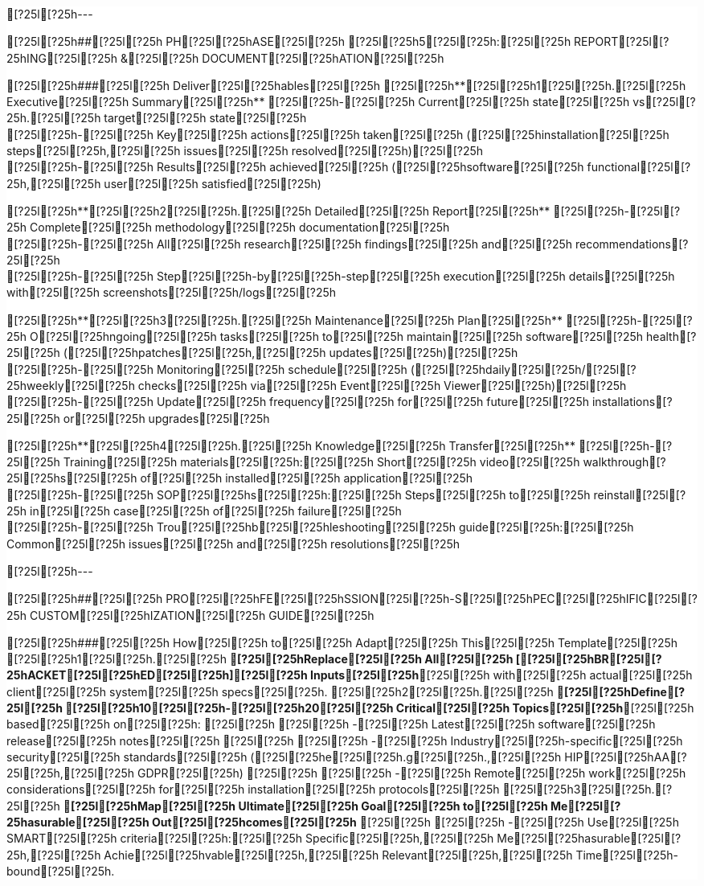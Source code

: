 [?25l[?25h---

[?25l[?25h##[?25l[?25h PH[?25l[?25hASE[?25l[?25h [?25l[?25h5[?25l[?25h:[?25l[?25h REPORT[?25l[?25hING[?25l[?25h &[?25l[?25h DOCUMENT[?25l[?25hATION[?25l[?25h

[?25l[?25h###[?25l[?25h Deliver[?25l[?25hables[?25l[?25h
[?25l[?25h**[?25l[?25h1[?25l[?25h.[?25l[?25h Executive[?25l[?25h Summary[?25l[?25h**
[?25l[?25h-[?25l[?25h Current[?25l[?25h state[?25l[?25h vs[?25l[?25h.[?25l[?25h target[?25l[?25h state[?25l[?25h  
[?25l[?25h-[?25l[?25h Key[?25l[?25h actions[?25l[?25h taken[?25l[?25h ([?25l[?25hinstallation[?25l[?25h steps[?25l[?25h,[?25l[?25h issues[?25l[?25h resolved[?25l[?25h)[?25l[?25h  
[?25l[?25h-[?25l[?25h Results[?25l[?25h achieved[?25l[?25h ([?25l[?25hsoftware[?25l[?25h functional[?25l[?25h,[?25l[?25h user[?25l[?25h satisfied[?25l[?25h)

[?25l[?25h**[?25l[?25h2[?25l[?25h.[?25l[?25h Detailed[?25l[?25h Report[?25l[?25h**
[?25l[?25h-[?25l[?25h Complete[?25l[?25h methodology[?25l[?25h documentation[?25l[?25h  
[?25l[?25h-[?25l[?25h All[?25l[?25h research[?25l[?25h findings[?25l[?25h and[?25l[?25h recommendations[?25l[?25h  
[?25l[?25h-[?25l[?25h Step[?25l[?25h-by[?25l[?25h-step[?25l[?25h execution[?25l[?25h details[?25l[?25h with[?25l[?25h screenshots[?25l[?25h/logs[?25l[?25h  

[?25l[?25h**[?25l[?25h3[?25l[?25h.[?25l[?25h Maintenance[?25l[?25h Plan[?25l[?25h**
[?25l[?25h-[?25l[?25h O[?25l[?25hngoing[?25l[?25h tasks[?25l[?25h to[?25l[?25h maintain[?25l[?25h software[?25l[?25h health[?25l[?25h ([?25l[?25hpatches[?25l[?25h,[?25l[?25h updates[?25l[?25h)[?25l[?25h  
[?25l[?25h-[?25l[?25h Monitoring[?25l[?25h schedule[?25l[?25h ([?25l[?25hdaily[?25l[?25h/[?25l[?25hweekly[?25l[?25h checks[?25l[?25h via[?25l[?25h Event[?25l[?25h Viewer[?25l[?25h)[?25l[?25h  
[?25l[?25h-[?25l[?25h Update[?25l[?25h frequency[?25l[?25h for[?25l[?25h future[?25l[?25h installations[?25l[?25h or[?25l[?25h upgrades[?25l[?25h  

[?25l[?25h**[?25l[?25h4[?25l[?25h.[?25l[?25h Knowledge[?25l[?25h Transfer[?25l[?25h**
[?25l[?25h-[?25l[?25h Training[?25l[?25h materials[?25l[?25h:[?25l[?25h Short[?25l[?25h video[?25l[?25h walkthrough[?25l[?25hs[?25l[?25h of[?25l[?25h installed[?25l[?25h application[?25l[?25h  
[?25l[?25h-[?25l[?25h SOP[?25l[?25hs[?25l[?25h:[?25l[?25h Steps[?25l[?25h to[?25l[?25h reinstall[?25l[?25h in[?25l[?25h case[?25l[?25h of[?25l[?25h failure[?25l[?25h  
[?25l[?25h-[?25l[?25h Trou[?25l[?25hb[?25l[?25hleshooting[?25l[?25h guide[?25l[?25h:[?25l[?25h Common[?25l[?25h issues[?25l[?25h and[?25l[?25h resolutions[?25l[?25h  

[?25l[?25h---

[?25l[?25h##[?25l[?25h PRO[?25l[?25hFE[?25l[?25hSSION[?25l[?25h-S[?25l[?25hPEC[?25l[?25hIFIC[?25l[?25h CUSTOM[?25l[?25hIZATION[?25l[?25h GUIDE[?25l[?25h

[?25l[?25h###[?25l[?25h How[?25l[?25h to[?25l[?25h Adapt[?25l[?25h This[?25l[?25h Template[?25l[?25h
[?25l[?25h1[?25l[?25h.[?25l[?25h **[?25l[?25hReplace[?25l[?25h All[?25l[?25h [[?25l[?25hBR[?25l[?25hACKET[?25l[?25hED[?25l[?25h][?25l[?25h Inputs[?25l[?25h**[?25l[?25h with[?25l[?25h actual[?25l[?25h client[?25l[?25h system[?25l[?25h specs[?25l[?25h.
[?25l[?25h2[?25l[?25h.[?25l[?25h **[?25l[?25hDefine[?25l[?25h [?25l[?25h10[?25l[?25h-[?25l[?25h20[?25l[?25h Critical[?25l[?25h Topics[?25l[?25h**[?25l[?25h based[?25l[?25h on[?25l[?25h:
[?25l[?25h  [?25l[?25h -[?25l[?25h Latest[?25l[?25h software[?25l[?25h release[?25l[?25h notes[?25l[?25h
[?25l[?25h  [?25l[?25h -[?25l[?25h Industry[?25l[?25h-specific[?25l[?25h security[?25l[?25h standards[?25l[?25h ([?25l[?25he[?25l[?25h.g[?25l[?25h.,[?25l[?25h HIP[?25l[?25hAA[?25l[?25h,[?25l[?25h GDPR[?25l[?25h)
[?25l[?25h  [?25l[?25h -[?25l[?25h Remote[?25l[?25h work[?25l[?25h considerations[?25l[?25h for[?25l[?25h installation[?25l[?25h protocols[?25l[?25h
[?25l[?25h3[?25l[?25h.[?25l[?25h **[?25l[?25hMap[?25l[?25h Ultimate[?25l[?25h Goal[?25l[?25h to[?25l[?25h Me[?25l[?25hasurable[?25l[?25h Out[?25l[?25hcomes[?25l[?25h**
[?25l[?25h  [?25l[?25h -[?25l[?25h Use[?25l[?25h SMART[?25l[?25h criteria[?25l[?25h:[?25l[?25h Specific[?25l[?25h,[?25l[?25h Me[?25l[?25hasurable[?25l[?25h,[?25l[?25h Achie[?25l[?25hvable[?25l[?25h,[?25l[?25h Relevant[?25l[?25h,[?25l[?25h Time[?25l[?25h-bound[?25l[?25h.
